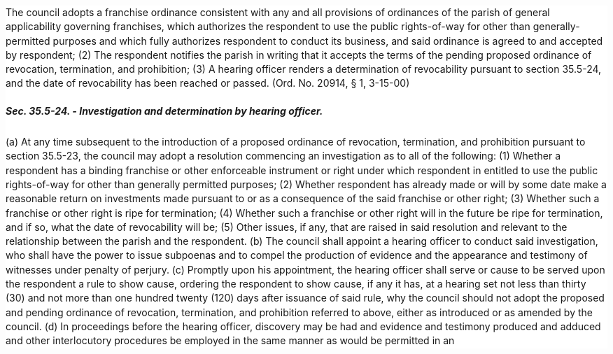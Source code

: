 The council adopts a franchise ordinance consistent with any and all provisions of ordinances of the parish of
general applicability governing franchises, which authorizes the respondent to use the public rights-of-way for
other than generally-permitted purposes and which fully authorizes respondent to conduct its business, and said
ordinance is agreed to and accepted by respondent;
(2)
The respondent notifies the parish in writing that it accepts the terms of the pending proposed ordinance of
revocation, termination, and prohibition;
(3)
A hearing officer renders a determination of revocability pursuant to section 35.5-24, and the date of revocability
has been reached or passed.
(Ord. No. 20914, § 1, 3-15-00)
##### Sec. 35.5-24. - Investigation and determination by hearing officer.  

(a)
At any time subsequent to the introduction of a proposed ordinance of revocation, termination, and prohibition
pursuant to section 35.5-23, the council may adopt a resolution commencing an investigation as to all of the
following:
(1)
Whether a respondent has a binding franchise or other enforceable instrument or right under which respondent in
entitled to use the public rights-of-way for other than generally permitted purposes;
(2)
Whether respondent has already made or will by some date make a reasonable return on investments made
pursuant to or as a consequence of the said franchise or other right;
(3)
Whether such a franchise or other right is ripe for termination;
(4)
Whether such a franchise or other right will in the future be ripe for termination, and if so, what the date of
revocability will be;
(5)
Other issues, if any, that are raised in said resolution and relevant to the relationship between the parish and the
respondent.
(b)
The council shall appoint a hearing officer to conduct said investigation, who shall have the power to issue
subpoenas and to compel the production of evidence and the appearance and testimony of witnesses under
penalty of perjury.
(c)
Promptly upon his appointment, the hearing officer shall serve or cause to be served upon the respondent a rule
to show cause, ordering the respondent to show cause, if any it has, at a hearing set not less than thirty (30) and
not more than one hundred twenty (120) days after issuance of said rule, why the council should not adopt the
proposed and pending ordinance of revocation, termination, and prohibition referred to above, either as
introduced or as amended by the council.
(d)
In proceedings before the hearing officer, discovery may be had and evidence and testimony produced and
adduced and other interlocutory procedures be employed in the same manner as would be permitted in an